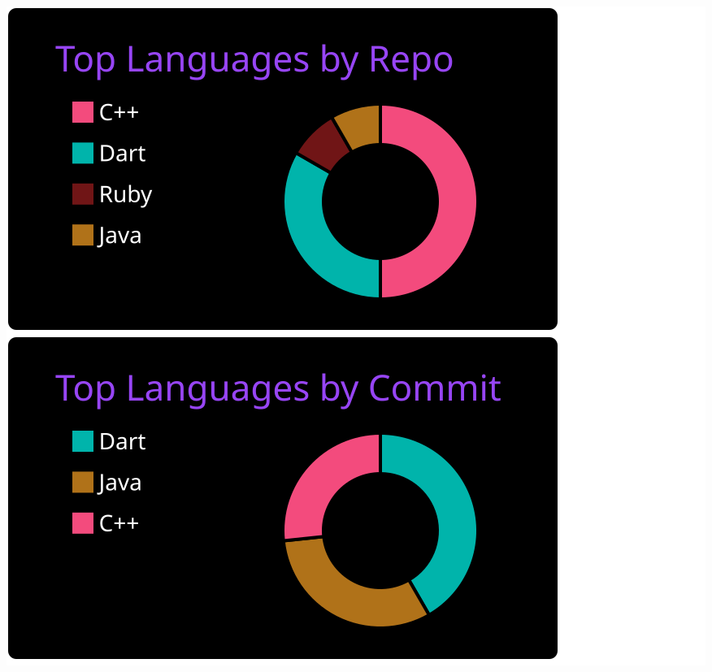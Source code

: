[![](https://raw.githubusercontent.com/ashish10010/thic/master/profile-summary-card-output/midnight_purple/1-repos-per-language.svg)](https://github.com/vn7n24fzkq/github-profile-summary-cards) [![](https://raw.githubusercontent.com/ashish10010/thic/master/profile-summary-card-output/midnight_purple/2-most-commit-language.svg)](https://github.com/vn7n24fzkq/github-profile-summary-cards)